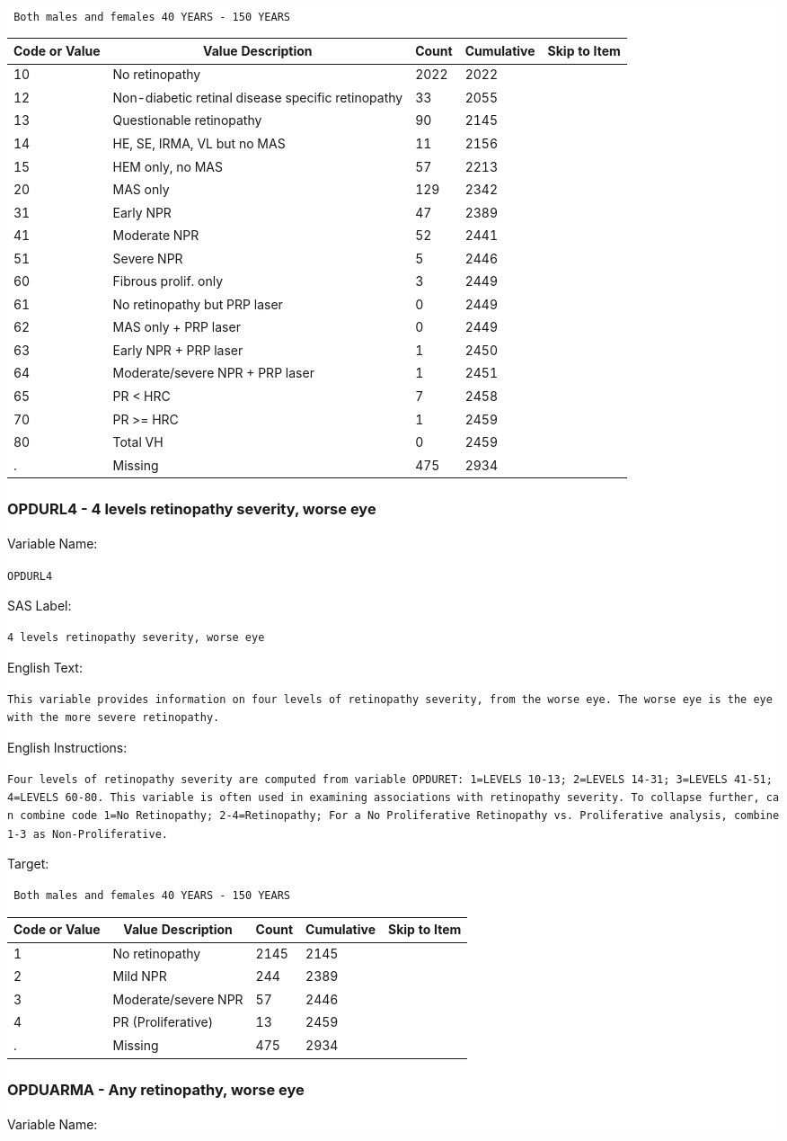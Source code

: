      Both males and females 40 YEARS - 150 YEARS
Code or Value | Value Description | Count | Cumulative | Skip to Item  
---|---|---|---|---  
10 | No retinopathy | 2022 | 2022 |   
12 | Non-diabetic retinal disease specific retinopathy | 33 | 2055 |   
13 | Questionable retinopathy | 90 | 2145 |   
14 | HE, SE, IRMA, VL but no MAS | 11 | 2156 |   
15 | HEM only, no MAS | 57 | 2213 |   
20 | MAS only | 129 | 2342 |   
31 | Early NPR | 47 | 2389 |   
41 | Moderate NPR | 52 | 2441 |   
51 | Severe NPR | 5 | 2446 |   
60 | Fibrous prolif. only | 3 | 2449 |   
61 | No retinopathy but PRP laser | 0 | 2449 |   
62 | MAS only + PRP laser | 0 | 2449 |   
63 | Early NPR + PRP laser | 1 | 2450 |   
64 | Moderate/severe NPR + PRP laser | 1 | 2451 |   
65 | PR < HRC | 7 | 2458 |   
70 | PR >= HRC | 1 | 2459 |   
80 | Total VH | 0 | 2459 |   
. | Missing | 475 | 2934 |   
  
### OPDURL4 - 4 levels retinopathy severity, worse eye

Variable Name:

    OPDURL4
SAS Label:

    4 levels retinopathy severity, worse eye
English Text:

    This variable provides information on four levels of retinopathy severity, from the worse eye. The worse eye is the eye with the more severe retinopathy.
English Instructions:

    Four levels of retinopathy severity are computed from variable OPDURET: 1=LEVELS 10-13; 2=LEVELS 14-31; 3=LEVELS 41-51; 4=LEVELS 60-80. This variable is often used in examining associations with retinopathy severity. To collapse further, can combine code 1=No Retinopathy; 2-4=Retinopathy; For a No Proliferative Retinopathy vs. Proliferative analysis, combine 1-3 as Non-Proliferative.
Target:

     Both males and females 40 YEARS - 150 YEARS
Code or Value | Value Description | Count | Cumulative | Skip to Item  
---|---|---|---|---  
1 | No retinopathy | 2145 | 2145 |   
2 | Mild NPR | 244 | 2389 |   
3 | Moderate/severe NPR | 57 | 2446 |   
4 | PR (Proliferative) | 13 | 2459 |   
. | Missing | 475 | 2934 |   
  
### OPDUARMA - Any retinopathy, worse eye

Variable Name:
